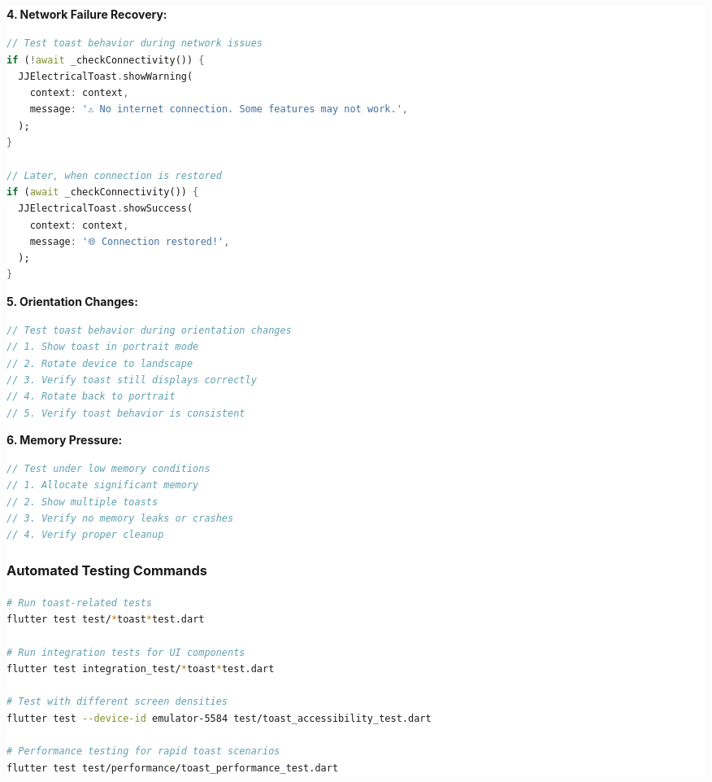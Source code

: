 **4. Network Failure Recovery:**
```dart
// Test toast behavior during network issues
if (!await _checkConnectivity()) {
  JJElectricalToast.showWarning(
    context: context,
    message: '⚠️ No internet connection. Some features may not work.',
  );
}

// Later, when connection is restored
if (await _checkConnectivity()) {
  JJElectricalToast.showSuccess(
    context: context,
    message: '🌐 Connection restored!',
  );
}
```

**5. Orientation Changes:**
```dart
// Test toast behavior during orientation changes
// 1. Show toast in portrait mode
// 2. Rotate device to landscape
// 3. Verify toast still displays correctly
// 4. Rotate back to portrait
// 5. Verify toast behavior is consistent
```

**6. Memory Pressure:**
```dart
// Test under low memory conditions
// 1. Allocate significant memory
// 2. Show multiple toasts
// 3. Verify no memory leaks or crashes
// 4. Verify proper cleanup
```

### Automated Testing Commands

```bash
# Run toast-related tests
flutter test test/*toast*test.dart

# Run integration tests for UI components
flutter test integration_test/*toast*test.dart

# Test with different screen densities
flutter test --device-id emulator-5584 test/toast_accessibility_test.dart

# Performance testing for rapid toast scenarios
flutter test test/performance/toast_performance_test.dart
```
